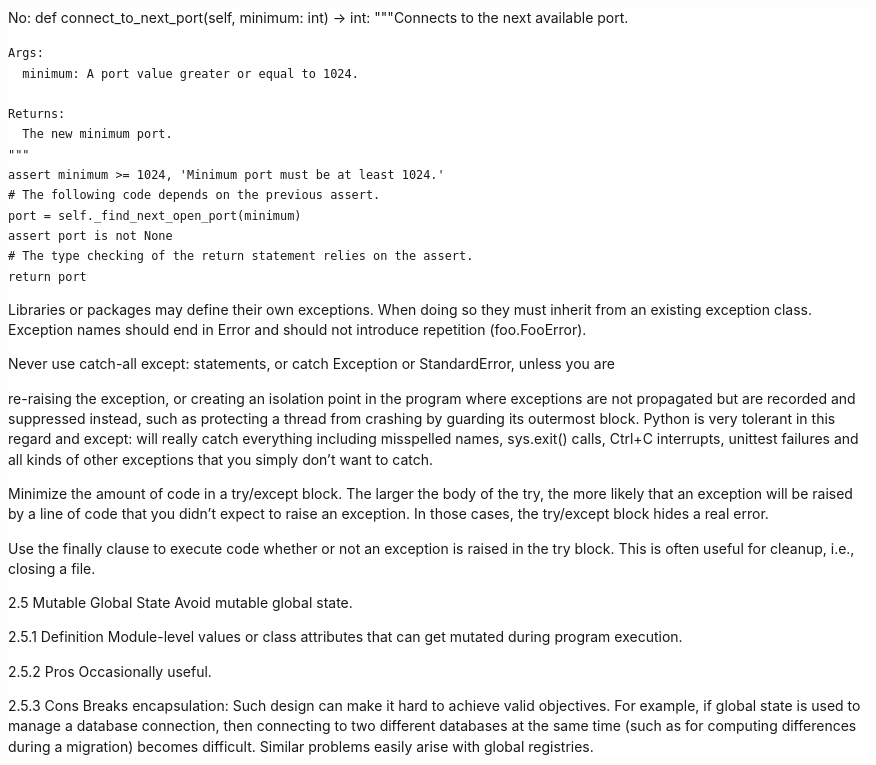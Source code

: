 No:
  def connect_to_next_port(self, minimum: int) -> int:
    """Connects to the next available port.

    Args:
      minimum: A port value greater or equal to 1024.

    Returns:
      The new minimum port.
    """
    assert minimum >= 1024, 'Minimum port must be at least 1024.'
    # The following code depends on the previous assert.
    port = self._find_next_open_port(minimum)
    assert port is not None
    # The type checking of the return statement relies on the assert.
    return port
Libraries or packages may define their own exceptions. When doing so they must inherit from an existing exception class. Exception names should end in Error and should not introduce repetition (foo.FooError).

Never use catch-all except: statements, or catch Exception or StandardError, unless you are

re-raising the exception, or
creating an isolation point in the program where exceptions are not propagated but are recorded and suppressed instead, such as protecting a thread from crashing by guarding its outermost block.
Python is very tolerant in this regard and except: will really catch everything including misspelled names, sys.exit() calls, Ctrl+C interrupts, unittest failures and all kinds of other exceptions that you simply don’t want to catch.

Minimize the amount of code in a try/except block. The larger the body of the try, the more likely that an exception will be raised by a line of code that you didn’t expect to raise an exception. In those cases, the try/except block hides a real error.

Use the finally clause to execute code whether or not an exception is raised in the try block. This is often useful for cleanup, i.e., closing a file.



2.5 Mutable Global State
Avoid mutable global state.



2.5.1 Definition
Module-level values or class attributes that can get mutated during program execution.



2.5.2 Pros
Occasionally useful.



2.5.3 Cons
Breaks encapsulation: Such design can make it hard to achieve valid objectives. For example, if global state is used to manage a database connection, then connecting to two different databases at the same time (such as for computing differences during a migration) becomes difficult. Similar problems easily arise with global registries.
